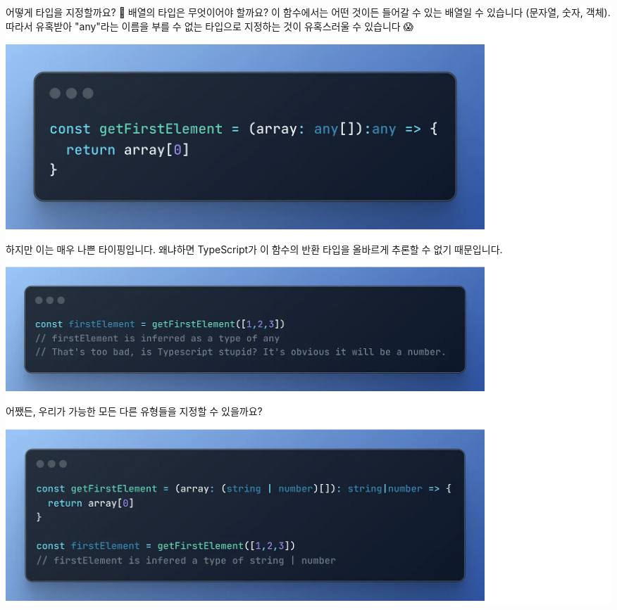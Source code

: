 어떻게 타입을 지정할까요? 🤔 배열의 타입은 무엇이어야 할까요? 이 함수에서는 어떤 것이든 들어갈 수 있는 배열일 수 있습니다 (문자열, 숫자, 객체). 따라서 유혹받아 "any"라는 이름을 부를 수 없는 타입으로 지정하는 것이 유혹스러울 수 있습니다 😱

<img src="/assets/img/2024-07-07-MakingsenseofTypeScriptgenerics_3.png" />

하지만 이는 매우 나쁜 타이핑입니다. 왜냐하면 TypeScript가 이 함수의 반환 타입을 올바르게 추론할 수 없기 때문입니다.


<ins class="adsbygoogle"
     style="display:block"
     data-ad-client="ca-pub-4877378276818686"
     data-ad-slot="1549334788"
     data-ad-format="auto"
     data-full-width-responsive="true"></ins>
<script>
(adsbygoogle = window.adsbygoogle || []).push({});
</script>


![이미지](/assets/img/2024-07-07-MakingsenseofTypeScriptgenerics_4.png) 

어쨌든, 우리가 가능한 모든 다른 유형들을 지정할 수 있을까요?

![이미지](/assets/img/2024-07-07-MakingsenseofTypeScriptgenerics_5.png) 
